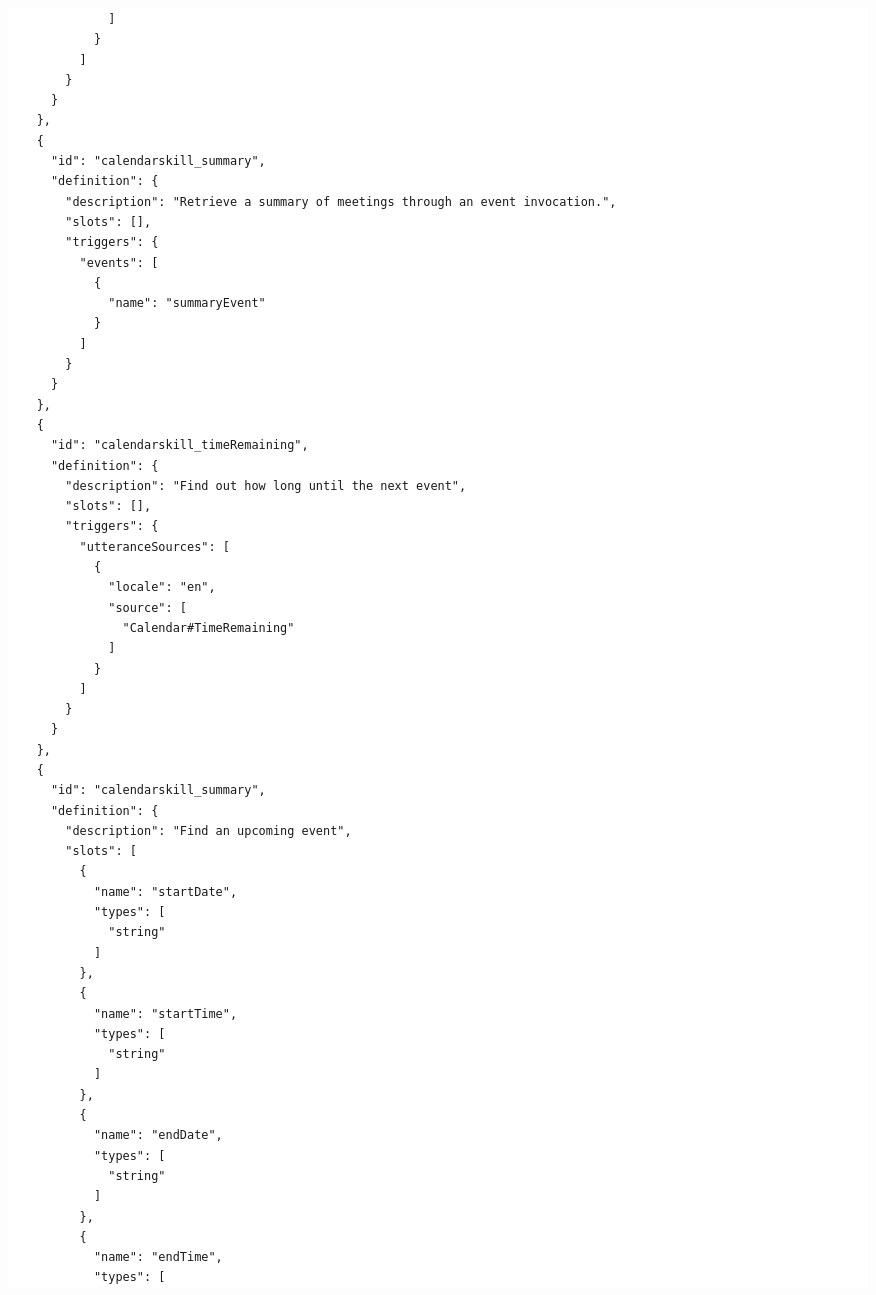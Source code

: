 ```
              ]
            }
          ]
        }
      }
    },
    {
      "id": "calendarskill_summary",
      "definition": {
        "description": "Retrieve a summary of meetings through an event invocation.",
        "slots": [],
        "triggers": {
          "events": [
            {
              "name": "summaryEvent"
            }
          ]
        }
      }
    },
    {
      "id": "calendarskill_timeRemaining",
      "definition": {
        "description": "Find out how long until the next event",
        "slots": [],
        "triggers": {
          "utteranceSources": [
            {
              "locale": "en",
              "source": [
                "Calendar#TimeRemaining"
              ]
            }
          ]
        }
      }
    },
    {
      "id": "calendarskill_summary",
      "definition": {
        "description": "Find an upcoming event",
        "slots": [
          {
            "name": "startDate",
            "types": [
              "string"
            ]
          },
          {
            "name": "startTime",
            "types": [
              "string"
            ]
          },
          {
            "name": "endDate",
            "types": [
              "string"
            ]
          },
          {
            "name": "endTime",
            "types": [
```